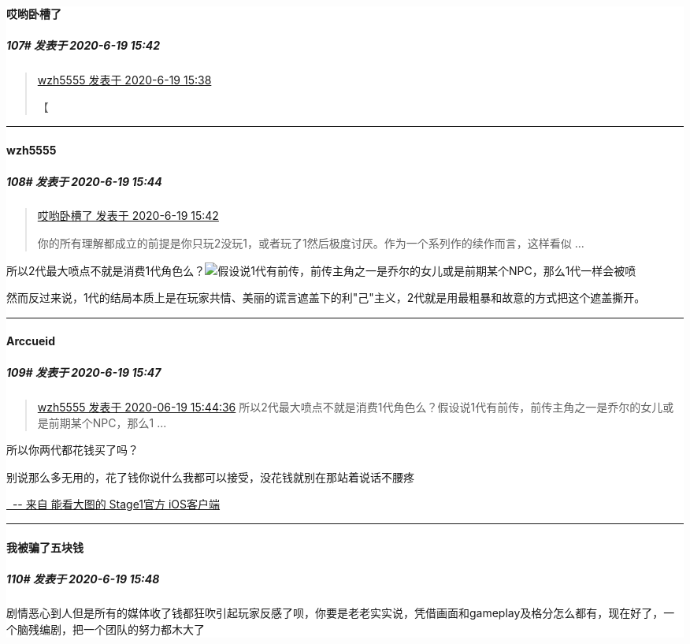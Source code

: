 ####  哎哟卧槽了  
##### 107#       发表于 2020-6-19 15:42



<blockquote><a href="httphttps://bbs.saraba1st.com/2b/forum.php?mod=redirect&amp;goto=findpost&amp;pid=47864078&amp;ptid=1942620" target="_blank">wzh5555 发表于 2020-6-19 15:38</a>

【</blockquote>


-----

####  wzh5555  
##### 108#       发表于 2020-6-19 15:44



<blockquote><a href="httphttps://bbs.saraba1st.com/2b/forum.php?mod=redirect&amp;goto=findpost&amp;pid=47864140&amp;ptid=1942620" target="_blank">哎哟卧槽了 发表于 2020-6-19 15:42</a>

你的所有理解都成立的前提是你只玩2没玩1，或者玩了1然后极度讨厌。作为一个系列作的续作而言，这样看似 ...</blockquote>
所以2代最大喷点不就是消费1代角色么？<img src="https://static.saraba1st.com/image/smiley/face2017/053.png" referrerpolicy="no-referrer">假设说1代有前传，前传主角之一是乔尔的女儿或是前期某个NPC，那么1代一样会被喷


然而反过来说，1代的结局本质上是在玩家共情、美丽的谎言遮盖下的利"己"主义，2代就是用最粗暴和故意的方式把这个遮盖撕开。







-----

####  Arccueid  
##### 109#       发表于 2020-6-19 15:47



<blockquote><a href="httphttps://bbs.saraba1st.com/2b/forum.php?mod=redirect&amp;goto=findpost&amp;pid=47864166&amp;ptid=1942620" target="_blank">wzh5555 发表于 2020-06-19 15:44:36</a>
所以2代最大喷点不就是消费1代角色么？假设说1代有前传，前传主角之一是乔尔的女儿或是前期某个NPC，那么1 ...</blockquote>所以你两代都花钱买了吗？

别说那么多无用的，花了钱你说什么我都可以接受，没花钱就别在那站着说话不腰疼

[  -- 来自 能看大图的 Stage1官方 iOS客户端](https://itunes.apple.com/fi/app/saraba1st/id1221237470?mt=8)







-----

####  我被骗了五块钱  
##### 110#       发表于 2020-6-19 15:48




剧情恶心到人但是所有的媒体收了钱都狂吹引起玩家反感了呗，你要是老老实实说，凭借画面和gameplay及格分怎么都有，现在好了，一个脑残编剧，把一个团队的努力都木大了

